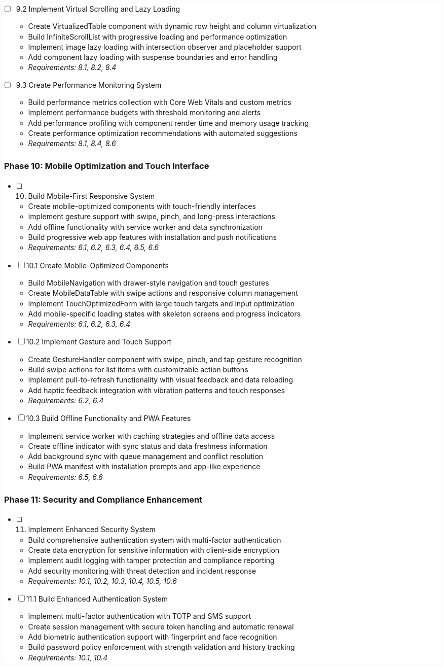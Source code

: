 - [ ] 9.2 Implement Virtual Scrolling and Lazy Loading
  - Create VirtualizedTable component with dynamic row height and column virtualization
  - Build InfiniteScrollList with progressive loading and performance optimization
  - Implement image lazy loading with intersection observer and placeholder support
  - Add component lazy loading with suspense boundaries and error handling
  - _Requirements: 8.1, 8.2, 8.4_

- [ ] 9.3 Create Performance Monitoring System
  - Build performance metrics collection with Core Web Vitals and custom metrics
  - Implement performance budgets with threshold monitoring and alerts
  - Add performance profiling with component render time and memory usage tracking
  - Create performance optimization recommendations with automated suggestions
  - _Requirements: 8.1, 8.4, 8.6_

### Phase 10: Mobile Optimization and Touch Interface

- [ ] 10. Build Mobile-First Responsive System
  - Create mobile-optimized components with touch-friendly interfaces
  - Implement gesture support with swipe, pinch, and long-press interactions
  - Add offline functionality with service worker and data synchronization
  - Build progressive web app features with installation and push notifications
  - _Requirements: 6.1, 6.2, 6.3, 6.4, 6.5, 6.6_

- [ ] 10.1 Create Mobile-Optimized Components
  - Build MobileNavigation with drawer-style navigation and touch gestures
  - Create MobileDataTable with swipe actions and responsive column management
  - Implement TouchOptimizedForm with large touch targets and input optimization
  - Add mobile-specific loading states with skeleton screens and progress indicators
  - _Requirements: 6.1, 6.2, 6.3, 6.4_

- [ ] 10.2 Implement Gesture and Touch Support
  - Create GestureHandler component with swipe, pinch, and tap gesture recognition
  - Build swipe actions for list items with customizable action buttons
  - Implement pull-to-refresh functionality with visual feedback and data reloading
  - Add haptic feedback integration with vibration patterns and touch responses
  - _Requirements: 6.2, 6.4_

- [ ] 10.3 Build Offline Functionality and PWA Features
  - Implement service worker with caching strategies and offline data access
  - Create offline indicator with sync status and data freshness information
  - Add background sync with queue management and conflict resolution
  - Build PWA manifest with installation prompts and app-like experience
  - _Requirements: 6.5, 6.6_

### Phase 11: Security and Compliance Enhancement

- [ ] 11. Implement Enhanced Security System
  - Build comprehensive authentication system with multi-factor authentication
  - Create data encryption for sensitive information with client-side encryption
  - Implement audit logging with tamper protection and compliance reporting
  - Add security monitoring with threat detection and incident response
  - _Requirements: 10.1, 10.2, 10.3, 10.4, 10.5, 10.6_

- [ ] 11.1 Build Enhanced Authentication System
  - Implement multi-factor authentication with TOTP and SMS support
  - Create session management with secure token handling and automatic renewal
  - Add biometric authentication support with fingerprint and face recognition
  - Build password policy enforcement with strength validation and history tracking
  - _Requirements: 10.1, 10.4_
